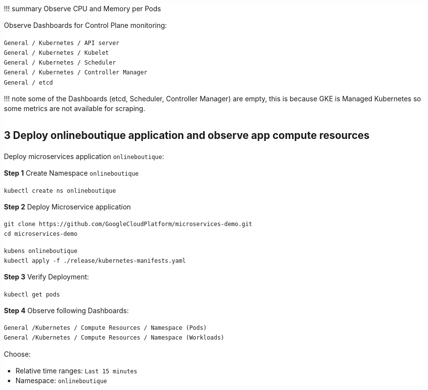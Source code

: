 !!! summary
    Observe CPU and Memory per Pods


Observe Dashboards for Control Plane monitoring:

```
General / Kubernetes / API server
General / Kubernetes / Kubelet
General / Kubernetes / Scheduler
General / Kubernetes / Controller Manager
General / etcd
```

!!! note
    some of the Dashboards (etcd, Scheduler, Controller Manager) are empty, this is because GKE is Managed Kubernetes so some metrics are not available for scraping.



## 3 Deploy onlineboutique application and observe app compute resources

Deploy microservices application `onlineboutique`:

**Step 1** Create Namespace `onlineboutique`

```
kubectl create ns onlineboutique
```

**Step 2** Deploy Microservice application
```
git clone https://github.com/GoogleCloudPlatform/microservices-demo.git
cd microservices-demo
```

```
kubens onlineboutique
kubectl apply -f ./release/kubernetes-manifests.yaml
```

**Step 3** Verify Deployment:

```
kubectl get pods
```

**Step 4** Observe following Dashboards:


```
General /Kubernetes / Compute Resources / Namespace (Pods)
General /Kubernetes / Compute Resources / Namespace (Workloads)

```

Choose:
  * Relative time ranges: `Last 15 minutes`
  * Namespace: `onlineboutique`
